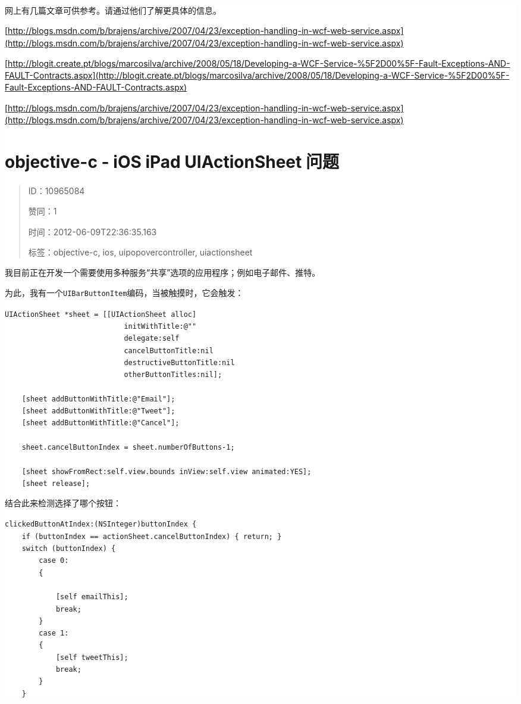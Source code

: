 网上有几篇文章可供参考。请通过他们了解更具体的信息。

[http://blogs.msdn.com/b/brajens/archive/2007/04/23/exception-handling-in-wcf-web-service.aspx](http://blogs.msdn.com/b/brajens/archive/2007/04/23/exception-handling-in-wcf-web-service.aspx)

[http://blogit.create.pt/blogs/marcosilva/archive/2008/05/18/Developing-a-WCF-Service-%5F2D00%5F-Fault-Exceptions-AND-FAULT-Contracts.aspx](http://blogit.create.pt/blogs/marcosilva/archive/2008/05/18/Developing-a-WCF-Service-%5F2D00%5F-Fault-Exceptions-AND-FAULT-Contracts.aspx)

[http://blogs.msdn.com/b/brajens/archive/2007/04/23/exception-handling-in-wcf-web-service.aspx](http://blogs.msdn.com/b/brajens/archive/2007/04/23/exception-handling-in-wcf-web-service.aspx)

# objective-c - iOS iPad UIActionSheet 问题

> ID：10965084
> 
> 赞同：1
> 
> 时间：2012-06-09T22:36:35.163
> 
> 标签：objective-c, ios, uipopovercontroller, uiactionsheet

我目前正在开发一个需要使用多种服务“共享”选项的应用程序；例如电子邮件、推特。

为此，我有一个`UIBarButtonItem`编码，当被触摸时，它会触发：

```
UIActionSheet *sheet = [[UIActionSheet alloc] 
                            initWithTitle:@""
                            delegate:self
                            cancelButtonTitle:nil
                            destructiveButtonTitle:nil
                            otherButtonTitles:nil];

    [sheet addButtonWithTitle:@"Email"];
    [sheet addButtonWithTitle:@"Tweet"];
    [sheet addButtonWithTitle:@"Cancel"];

    sheet.cancelButtonIndex = sheet.numberOfButtons-1;

    [sheet showFromRect:self.view.bounds inView:self.view animated:YES];
    [sheet release]; 
```

结合此来检测选择了哪个按钮：

```
clickedButtonAtIndex:(NSInteger)buttonIndex {
    if (buttonIndex == actionSheet.cancelButtonIndex) { return; }
    switch (buttonIndex) {
        case 0:
        {

            [self emailThis];
            break;
        }
        case 1:
        {
            [self tweetThis];
            break;
        }
    } 
```

